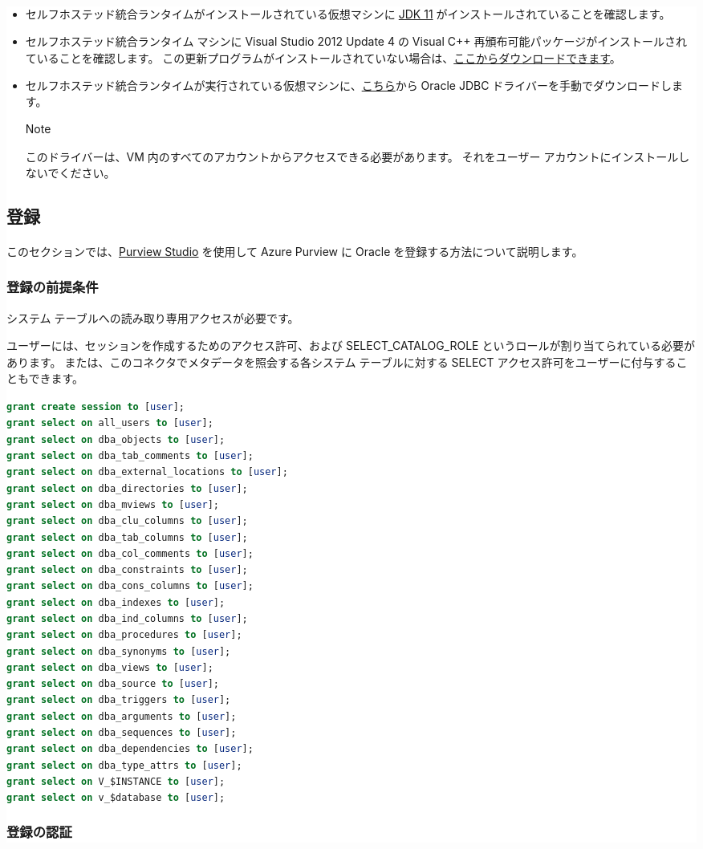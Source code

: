 * セルフホステッド統合ランタイムがインストールされている仮想マシンに [JDK 11](https://www.oracle.com/java/technologies/javase-jdk11-downloads.html) がインストールされていることを確認します。

* セルフホステッド統合ランタイム マシンに Visual Studio 2012 Update 4 の Visual C++ 再頒布可能パッケージがインストールされていることを確認します。 この更新プログラムがインストールされていない場合は、[ここからダウンロードできます](https://www.microsoft.com/download/details.aspx?id=30679)。

* セルフホステッド統合ランタイムが実行されている仮想マシンに、[こちら](https://www.oracle.com/database/technologies/appdev/jdbc-downloads.html)から Oracle JDBC ドライバーを手動でダウンロードします。

    > [!Note]
    > このドライバーは、VM 内のすべてのアカウントからアクセスできる必要があります。 それをユーザー アカウントにインストールしないでください。

## <a name="register"></a>登録

このセクションでは、[Purview Studio](https://web.purview.azure.com/) を使用して Azure Purview に Oracle を登録する方法について説明します。

### <a name="prerequisites-for-registration"></a>登録の前提条件

システム テーブルへの読み取り専用アクセスが必要です。

ユーザーには、セッションを作成するためのアクセス許可、および SELECT\_CATALOG\_ROLE というロールが割り当てられている必要があります。 または、このコネクタでメタデータを照会する各システム テーブルに対する SELECT アクセス許可をユーザーに付与することもできます。

```sql
grant create session to [user];
grant select on all_users to [user];
grant select on dba_objects to [user];
grant select on dba_tab_comments to [user];
grant select on dba_external_locations to [user];
grant select on dba_directories to [user];
grant select on dba_mviews to [user];
grant select on dba_clu_columns to [user];
grant select on dba_tab_columns to [user];
grant select on dba_col_comments to [user];
grant select on dba_constraints to [user];
grant select on dba_cons_columns to [user];
grant select on dba_indexes to [user];
grant select on dba_ind_columns to [user];
grant select on dba_procedures to [user];
grant select on dba_synonyms to [user];
grant select on dba_views to [user];
grant select on dba_source to [user];
grant select on dba_triggers to [user];
grant select on dba_arguments to [user];
grant select on dba_sequences to [user];
grant select on dba_dependencies to [user];
grant select on dba_type_attrs to [user];
grant select on V_$INSTANCE to [user];
grant select on v_$database to [user];
```

### <a name="authentication-for-registration"></a>登録の認証
